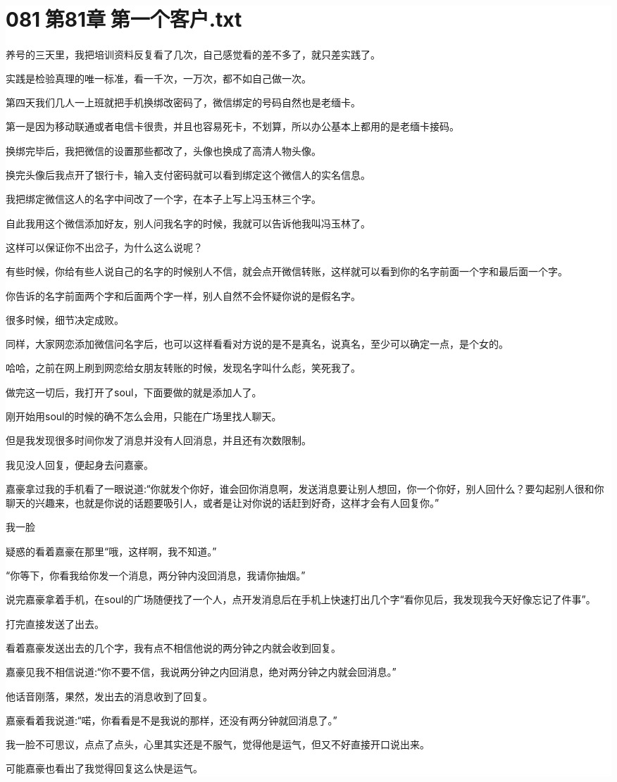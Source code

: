 # 081 第81章 第一个客户.txt

养号的三天里，我把培训资料反复看了几次，自己感觉看的差不多了，就只差实践了。

实践是检验真理的唯一标准，看一千次，一万次，都不如自己做一次。

第四天我们几人一上班就把手机换绑改密码了，微信绑定的号码自然也是老缅卡。

第一是因为移动联通或者电信卡很贵，并且也容易死卡，不划算，所以办公基本上都用的是老缅卡接码。

换绑完毕后，我把微信的设置那些都改了，头像也换成了高清人物头像。

换完头像后我点开了银行卡，输入支付密码就可以看到绑定这个微信人的实名信息。

我把绑定微信这人的名字中间改了一个字，在本子上写上冯玉林三个字。

自此我用这个微信添加好友，别人问我名字的时候，我就可以告诉他我叫冯玉林了。

这样可以保证你不出岔子，为什么这么说呢？

有些时候，你给有些人说自己的名字的时候别人不信，就会点开微信转账，这样就可以看到你的名字前面一个字和最后面一个字。

你告诉的名字前面两个字和后面两个字一样，别人自然不会怀疑你说的是假名字。

很多时候，细节决定成败。

同样，大家网恋添加微信问名字后，也可以这样看看对方说的是不是真名，说真名，至少可以确定一点，是个女的。

哈哈，之前在网上刷到网恋给女朋友转账的时候，发现名字叫什么彪，笑死我了。

做完这一切后，我打开了soul，下面要做的就是添加人了。

刚开始用soul的时候的确不怎么会用，只能在广场里找人聊天。

但是我发现很多时间你发了消息并没有人回消息，并且还有次数限制。

我见没人回复，便起身去问嘉豪。

嘉豪拿过我的手机看了一眼说道:“你就发个你好，谁会回你消息啊，发送消息要让别人想回，你一个你好，别人回什么？要勾起别人很和你聊天的兴趣来，也就是你说的话题要吸引人，或者是让对你说的话赶到好奇，这样才会有人回复你。”

我一脸



疑惑的看着嘉豪在那里“哦，这样啊，我不知道。”

“你等下，你看我给你发一个消息，两分钟内没回消息，我请你抽烟。”

说完嘉豪拿着手机，在soul的广场随便找了一个人，点开发消息后在手机上快速打出几个字“看你见后，我发现我今天好像忘记了件事”。

打完直接发送了出去。

看着嘉豪发送出去的几个字，我有点不相信他说的两分钟之内就会收到回复。

嘉豪见我不相信说道:“你不要不信，我说两分钟之内回消息，绝对两分钟之内就会回消息。”

他话音刚落，果然，发出去的消息收到了回复。

嘉豪看着我说道:“喏，你看看是不是我说的那样，还没有两分钟就回消息了。”

我一脸不可思议，点点了点头，心里其实还是不服气，觉得他是运气，但又不好直接开口说出来。

可能嘉豪也看出了我觉得回复这么快是运气。
